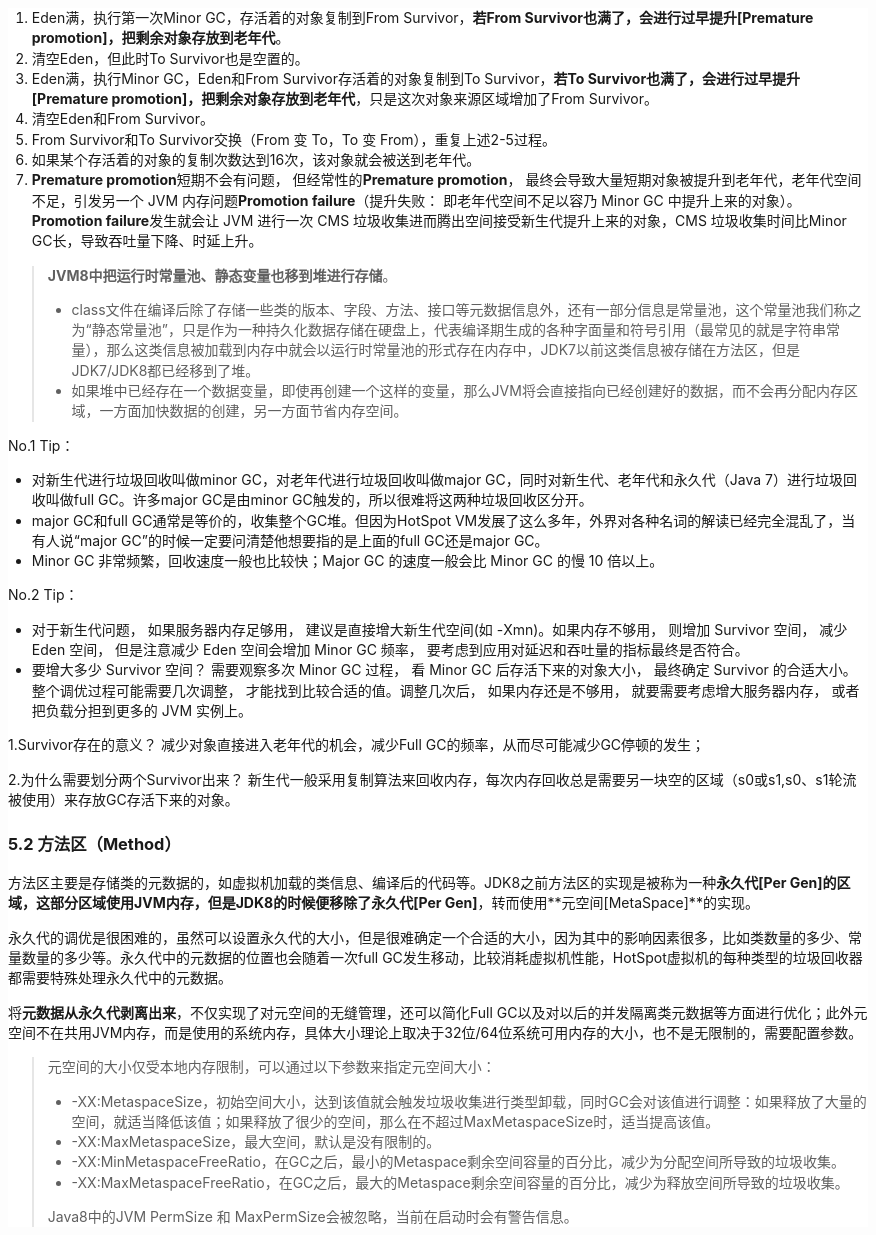 1. Eden满，执行第一次Minor GC，存活着的对象复制到From Survivor，**若From Survivor也满了，会进行过早提升[Premature promotion]，把剩余对象存放到老年代**。
2. 清空Eden，但此时To Survivor也是空置的。
3. Eden满，执行Minor GC，Eden和From Survivor存活着的对象复制到To Survivor，**若To Survivor也满了，会进行过早提升[Premature promotion]，把剩余对象存放到老年代**，只是这次对象来源区域增加了From Survivor。
4. 清空Eden和From Survivor。
5. From Survivor和To Survivor交换（From 变 To，To 变 From），重复上述2-5过程。
6. 如果某个存活着的对象的复制次数达到16次，该对象就会被送到老年代。
7. **Premature promotion**短期不会有问题， 但经常性的**Premature promotion**， 最终会导致大量短期对象被提升到老年代，老年代空间不足，引发另一个 JVM 内存问题**Promotion failure**（提升失败： 即老年代空间不足以容乃 Minor GC 中提升上来的对象）。**Promotion failure**发生就会让 JVM 进行一次 CMS 垃圾收集进而腾出空间接受新生代提升上来的对象，CMS 垃圾收集时间比Minor GC长，导致吞吐量下降、时延上升。

> **JVM8中把运行时常量池、静态变量也移到堆进行存储**。
>
>  - class文件在编译后除了存储一些类的版本、字段、方法、接口等元数据信息外，还有一部分信息是常量池，这个常量池我们称之为“静态常量池”，只是作为一种持久化数据存储在硬盘上，代表编译期生成的各种字面量和符号引用（最常见的就是字符串常量），那么这类信息被加载到内存中就会以运行时常量池的形式存在内存中，JDK7以前这类信息被存储在方法区，但是JDK7/JDK8都已经移到了堆。
> - 如果堆中已经存在一个数据变量，即使再创建一个这样的变量，那么JVM将会直接指向已经创建好的数据，而不会再分配内存区域，一方面加快数据的创建，另一方面节省内存空间。

No.1 Tip：

- 对新生代进行垃圾回收叫做minor GC，对老年代进行垃圾回收叫做major GC，同时对新生代、老年代和永久代（Java 7）进行垃圾回收叫做full GC。许多major GC是由minor GC触发的，所以很难将这两种垃圾回收区分开。
- major GC和full GC通常是等价的，收集整个GC堆。但因为HotSpot VM发展了这么多年，外界对各种名词的解读已经完全混乱了，当有人说“major GC”的时候一定要问清楚他想要指的是上面的full GC还是major GC。
- Minor GC 非常频繁，回收速度一般也比较快；Major GC 的速度一般会比 Minor GC 的慢 10 倍以上。

No.2 Tip：

- 对于新生代问题， 如果服务器内存足够用， 建议是直接增大新生代空间(如 -Xmn)。如果内存不够用， 则增加 Survivor 空间， 减少 Eden 空间， 但是注意减少 Eden 空间会增加 Minor GC 频率， 要考虑到应用对延迟和吞吐量的指标最终是否符合。
- 要增大多少 Survivor 空间？ 需要观察多次 Minor GC 过程， 看 Minor GC 后存活下来的对象大小， 最终确定 Survivor 的合适大小。 整个调优过程可能需要几次调整， 才能找到比较合适的值。调整几次后， 如果内存还是不够用， 就要需要考虑增大服务器内存， 或者把负载分担到更多的 JVM 实例上。

1.Survivor存在的意义？
    减少对象直接进入老年代的机会，减少Full GC的频率，从而尽可能减少GC停顿的发生；

2.为什么需要划分两个Survivor出来？
    新生代一般采用复制算法来回收内存，每次内存回收总是需要另一块空的区域（s0或s1,s0、s1轮流被使用）来存放GC存活下来的对象。

### 5.2 方法区（Method）

​		方法区主要是存储类的元数据的，如虚拟机加载的类信息、编译后的代码等。JDK8之前方法区的实现是被称为一种**永久代[Per Gen]**的区域，这部分区域使用JVM内存，但是JDK8的时候便移除了**永久代[Per Gen]**，转而使用**元空间[MetaSpace]**的实现。

​		永久代的调优是很困难的，虽然可以设置永久代的大小，但是很难确定一个合适的大小，因为其中的影响因素很多，比如类数量的多少、常量数量的多少等。永久代中的元数据的位置也会随着一次full GC发生移动，比较消耗虚拟机性能，HotSpot虚拟机的每种类型的垃圾回收器都需要特殊处理永久代中的元数据。

​		将**元数据从永久代剥离出来**，不仅实现了对元空间的无缝管理，还可以简化Full GC以及对以后的并发隔离类元数据等方面进行优化；此外元空间不在共用JVM内存，而是使用的系统内存，具体大小理论上取决于32位/64位系统可用内存的大小，也不是无限制的，需要配置参数。

> 元空间的大小仅受本地内存限制，可以通过以下参数来指定元空间大小：
>
> - -XX:MetaspaceSize，初始空间大小，达到该值就会触发垃圾收集进行类型卸载，同时GC会对该值进行调整：如果释放了大量的空间，就适当降低该值；如果释放了很少的空间，那么在不超过MaxMetaspaceSize时，适当提高该值。
> - -XX:MaxMetaspaceSize，最大空间，默认是没有限制的。
> - -XX:MinMetaspaceFreeRatio，在GC之后，最小的Metaspace剩余空间容量的百分比，减少为分配空间所导致的垃圾收集。
> - -XX:MaxMetaspaceFreeRatio，在GC之后，最大的Metaspace剩余空间容量的百分比，减少为释放空间所导致的垃圾收集。
>
> Java8中的JVM PermSize 和 MaxPermSize会被忽略，当前在启动时会有警告信息。
